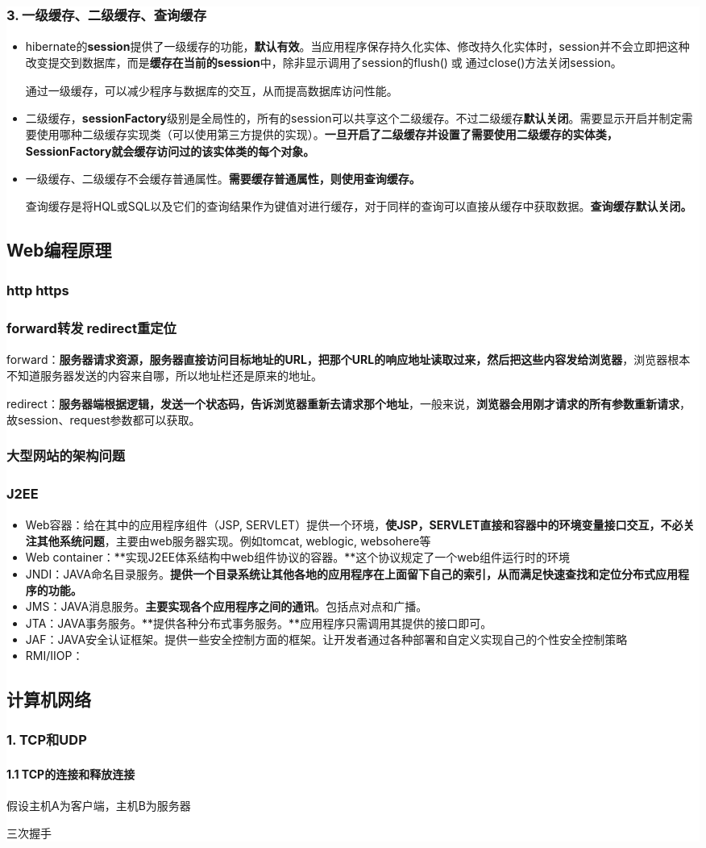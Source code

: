 ### 3. 一级缓存、二级缓存、查询缓存

- hibernate的**session**提供了一级缓存的功能，**默认有效**。当应用程序保存持久化实体、修改持久化实体时，session并不会立即把这种改变提交到数据库，而是**缓存在当前的session**中，除非显示调用了session的flush() 或 通过close()方法关闭session。

  通过一级缓存，可以减少程序与数据库的交互，从而提高数据库访问性能。

- 二级缓存，**sessionFactory**级别是全局性的，所有的session可以共享这个二级缓存。不过二级缓存**默认关闭**。需要显示开启并制定需要使用哪种二级缓存实现类（可以使用第三方提供的实现）。**一旦开启了二级缓存并设置了需要使用二级缓存的实体类，SessionFactory就会缓存访问过的该实体类的每个对象。**

- 一级缓存、二级缓存不会缓存普通属性。**需要缓存普通属性，则使用查询缓存。**

  查询缓存是将HQL或SQL以及它们的查询结果作为键值对进行缓存，对于同样的查询可以直接从缓存中获取数据。**查询缓存默认关闭。**



## Web编程原理

### http https



### forward转发 redirect重定位

forward：**服务器请求资源，服务器直接访问目标地址的URL，把那个URL的响应地址读取过来，然后把这些内容发给浏览器**，浏览器根本不知道服务器发送的内容来自哪，所以地址栏还是原来的地址。

redirect：**服务器端根据逻辑，发送一个状态码，告诉浏览器重新去请求那个地址**，一般来说，**浏览器会用刚才请求的所有参数重新请求**，故session、request参数都可以获取。



### 大型网站的架构问题



### J2EE

- Web容器：给在其中的应用程序组件（JSP, SERVLET）提供一个环境，**使JSP，SERVLET直接和容器中的环境变量接口交互，不必关注其他系统问题**，主要由web服务器实现。例如tomcat, weblogic, websohere等
- Web container：**实现J2EE体系结构中web组件协议的容器。**这个协议规定了一个web组件运行时的环境
- JNDI：JAVA命名目录服务。**提供一个目录系统让其他各地的应用程序在上面留下自己的索引，从而满足快速查找和定位分布式应用程序的功能。**
- JMS：JAVA消息服务。**主要实现各个应用程序之间的通讯**。包括点对点和广播。
- JTA：JAVA事务服务。**提供各种分布式事务服务。**应用程序只需调用其提供的接口即可。
- JAF：JAVA安全认证框架。提供一些安全控制方面的框架。让开发者通过各种部署和自定义实现自己的个性安全控制策略
- RMI/IIOP：





## 计算机网络

### 1. TCP和UDP

#### 1.1 TCP的连接和释放连接

假设主机A为客户端，主机B为服务器

三次握手

